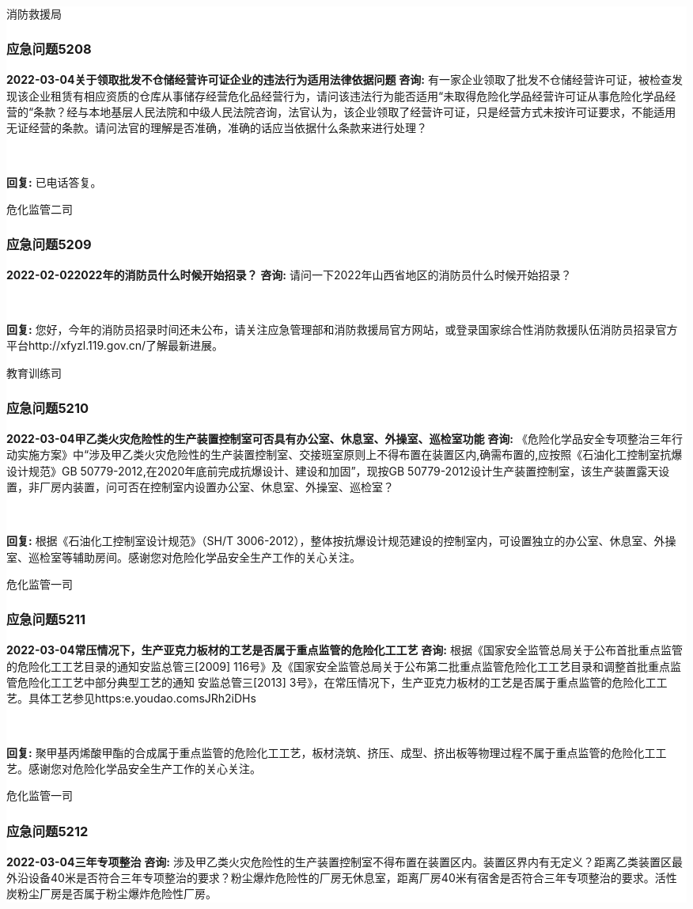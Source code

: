  消防救援局

### 应急问题5208
**2022-03-04关于领取批发不仓储经营许可证企业的违法行为适用法律依据问题**
**咨询:**
                有一家企业领取了批发不仓储经营许可证，被检查发现该企业租赁有相应资质的仓库从事储存经营危化品经营行为，请问该违法行为能否适用“未取得危险化学品经营许可证从事危险化学品经营的“条款？经与本地基层人民法院和中级人民法院咨询，法官认为，该企业领取了经营许可证，只是经营方式未按许可证要求，不能适用无证经营的条款。请问法官的理解是否准确，准确的话应当依据什么条款来进行处理？ 


​                

**回复:**
                已电话答复。 

 危化监管二司

### 应急问题5209
**2022-02-022022年的消防员什么时候开始招录？**
**咨询:**
                请问一下2022年山西省地区的消防员什么时候开始招录？ 


​                

**回复:**
                您好，今年的消防员招录时间还未公布，请关注应急管理部和消防救援局官方网站，或登录国家综合性消防救援队伍消防员招录官方平台http://xfyzl.119.gov.cn/了解最新进展。 

 教育训练司

### 应急问题5210
**2022-03-04甲乙类火灾危险性的生产装置控制室可否具有办公室、休息室、外操室、巡检室功能**
**咨询:**
                《危险化学品安全专项整治三年行动实施方案》中“涉及甲乙类火灾危险性的生产装置控制室、交接班室原则上不得布置在装置区内,确需布置的,应按照《石油化工控制室抗爆设计规范》GB 50779-2012,在2020年底前完成抗爆设计、建设和加固”，现按GB 50779-2012设计生产装置控制室，该生产装置露天设置，非厂房内装置，问可否在控制室内设置办公室、休息室、外操室、巡检室？ 


​                

**回复:**
                根据《石油化工控制室设计规范》（SH/T 3006-2012），整体按抗爆设计规范建设的控制室内，可设置独立的办公室、休息室、外操室、巡检室等辅助房间。感谢您对危险化学品安全生产工作的关心关注。 

 危化监管一司

### 应急问题5211
**2022-03-04常压情况下，生产亚克力板材的工艺是否属于重点监管的危险化工工艺**
**咨询:**
                根据《国家安全监管总局关于公布首批重点监管的危险化工工艺目录的通知安监总管三[2009] 116号》及《国家安全监管总局关于公布第二批重点监管危险化工工艺目录和调整首批重点监管危险化工工艺中部分典型工艺的通知 安监总管三[2013] 3号》，在常压情况下，生产亚克力板材的工艺是否属于重点监管的危险化工工艺。具体工艺参见https:e.youdao.comsJRh2iDHs 


​                

**回复:**
                聚甲基丙烯酸甲酯的合成属于重点监管的危险化工工艺，板材浇筑、挤压、成型、挤出板等物理过程不属于重点监管的危险化工工艺。感谢您对危险化学品安全生产工作的关心关注。 

 危化监管一司

### 应急问题5212
**2022-03-04三年专项整治**
**咨询:**
                涉及甲乙类火灾危险性的生产装置控制室不得布置在装置区内。装置区界内有无定义？距离乙类装置区最外沿设备40米是否符合三年专项整治的要求？粉尘爆炸危险性的厂房无休息室，距离厂房40米有宿舍是否符合三年专项整治的要求。活性炭粉尘厂房是否属于粉尘爆炸危险性厂房。 
